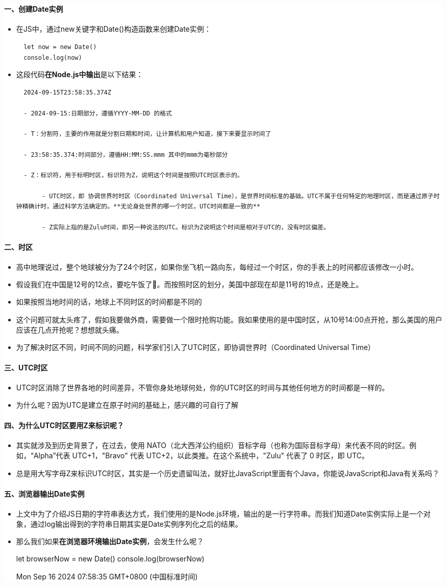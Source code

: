 #### 一、创建Date实例 ####

- 在JS中，通过new关键字和Date()构造函数来创建Date实例：

		let now = new Date()
		console.log(now)

- 这段代码**在Node.js中输出**是以下结果：

        2024-09-15T23:58:35.374Z

        - 2024-09-15:日期部分，遵循YYYY-MM-DD 的格式

        - T：分割符，主要的作用就是分割日期和时间，让计算机和用户知道，接下来要显示时间了

        - 23:58:35.374:时间部分，遵循HH:MM:SS.mmm 其中的mmm为毫秒部分

        - Z：标识符，用于标明时区，标识符为Z，说明这个时间是按照UTC时区表示的。

             - UTC时区，即 协调世界时时区（Coordinated Universal Time），是世界时间标准的基础。UTC不属于任何特定的地理时区，而是通过原子时钟精确计时，通过科学方法确定的。**无论身处世界的哪一个时区，UTC时间都是一致的**

             - Z实际上指的是Zulu时间，即另一种说法的UTC。标识为Z说明这个时间是相对于UTC的，没有时区偏差。


#### 二、时区 ####

- 高中地理说过，整个地球被分为了24个时区，如果你坐飞机一路向东，每经过一个时区，你的手表上的时间都应该修改一小时。

- 假设我们在中国是12号的12点，要吃午饭了🍚。而按照时区的划分，美国中部现在却是11号的19点，还是晚上。

- 如果按照当地时间的话，地球上不同时区的时间都是不同的

- 这个问题可就太头疼了，假如我要做外商，需要做一个限时抢购功能。我如果使用的是中国时区，从10号14:00点开抢，那么美国的用户应该在几点开抢呢？想想就头痛。

- 为了解决时区不同，时间不同的问题，科学家们引入了UTC时区，即协调世界时（Coordinated Universal Time）

#### 三、UTC时区 ####

- UTC时区消除了世界各地的时间差异，不管你身处地球何处，你的UTC时区的时间与其他任何地方的时间都是一样的。

- 为什么呢？因为UTC是建立在原子时间的基础上，感兴趣的可自行了解

#### 四、为什么UTC时区要用Z来标识呢？ ####

- 其实就涉及到历史背景了，在过去，使用 NATO（北大西洋公约组织）音标字母（也称为国际音标字母）来代表不同的时区。例如，“Alpha”代表 UTC+1，"Bravo" 代表 UTC+2，以此类推。在这个系统中，"Zulu" 代表了 0 时区，即 UTC。

- 总是用大写字母Z来标识UTC时区，其实是一个历史遗留叫法，就好比JavaScript里面有个Java，你能说JavaScript和Java有关系吗？

#### 五、浏览器输出Date实例 ####

- 上文中为了介绍JS日期的字符串表达方式，我们使用的是Node.js环境，输出的是一行字符串。而我们知道Date实例实际上是一个对象，通过log输出得到的字符串日期其实是Date实例序列化之后的结果。

- 那么我们如果**在浏览器环境输出Date实例**，会发生什么呢？

	let browserNow = new Date()
	console.log(browserNow)
 
    Mon Sep 16 2024 07:58:35 GMT+0800 (中国标准时间)
